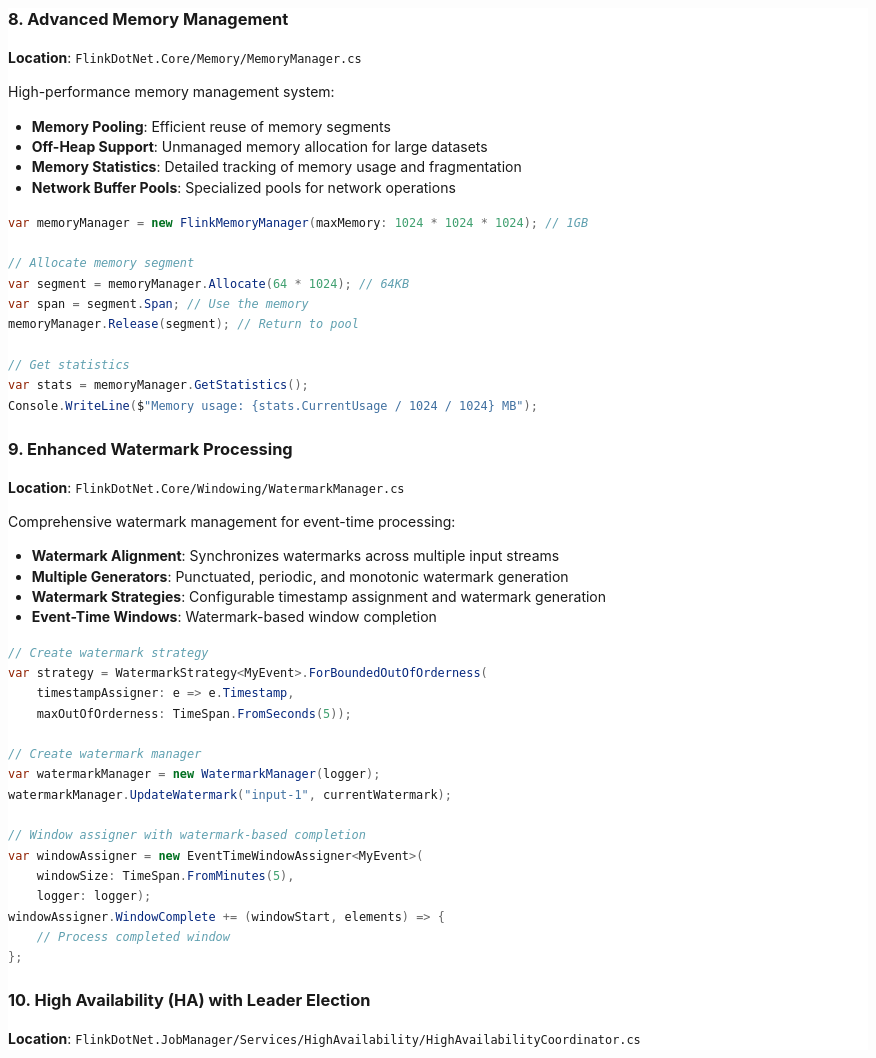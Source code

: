 ### 8. Advanced Memory Management
**Location**: `FlinkDotNet.Core/Memory/MemoryManager.cs`

High-performance memory management system:

- **Memory Pooling**: Efficient reuse of memory segments
- **Off-Heap Support**: Unmanaged memory allocation for large datasets
- **Memory Statistics**: Detailed tracking of memory usage and fragmentation
- **Network Buffer Pools**: Specialized pools for network operations

```csharp
var memoryManager = new FlinkMemoryManager(maxMemory: 1024 * 1024 * 1024); // 1GB

// Allocate memory segment
var segment = memoryManager.Allocate(64 * 1024); // 64KB
var span = segment.Span; // Use the memory
memoryManager.Release(segment); // Return to pool

// Get statistics
var stats = memoryManager.GetStatistics();
Console.WriteLine($"Memory usage: {stats.CurrentUsage / 1024 / 1024} MB");
```

### 9. Enhanced Watermark Processing
**Location**: `FlinkDotNet.Core/Windowing/WatermarkManager.cs`

Comprehensive watermark management for event-time processing:

- **Watermark Alignment**: Synchronizes watermarks across multiple input streams
- **Multiple Generators**: Punctuated, periodic, and monotonic watermark generation
- **Watermark Strategies**: Configurable timestamp assignment and watermark generation
- **Event-Time Windows**: Watermark-based window completion

```csharp
// Create watermark strategy
var strategy = WatermarkStrategy<MyEvent>.ForBoundedOutOfOrderness(
    timestampAssigner: e => e.Timestamp,
    maxOutOfOrderness: TimeSpan.FromSeconds(5));

// Create watermark manager
var watermarkManager = new WatermarkManager(logger);
watermarkManager.UpdateWatermark("input-1", currentWatermark);

// Window assigner with watermark-based completion
var windowAssigner = new EventTimeWindowAssigner<MyEvent>(
    windowSize: TimeSpan.FromMinutes(5),
    logger: logger);
windowAssigner.WindowComplete += (windowStart, elements) => {
    // Process completed window
};
```

### 10. High Availability (HA) with Leader Election
**Location**: `FlinkDotNet.JobManager/Services/HighAvailability/HighAvailabilityCoordinator.cs`
